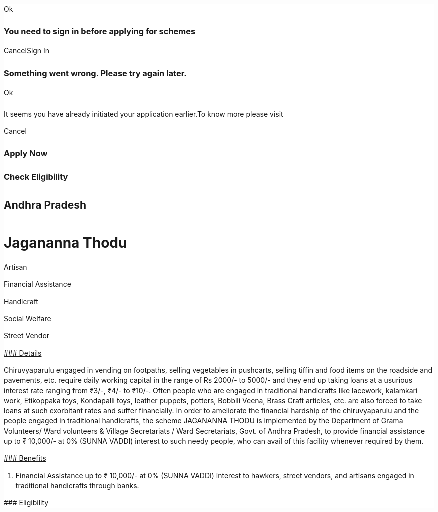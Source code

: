 Ok

### 

### You need to sign in before applying for schemes

CancelSign In

### Something went wrong. Please try again later.

Ok

### 

It seems you have already initiated your application earlier.To know more please visit

Cancel

### Apply Now

### Check Eligibility

Andhra Pradesh
--------------

Jagananna Thodu
===============

Artisan

Financial Assistance

Handicraft

Social Welfare

Street Vendor

[### Details](https://www.myscheme.gov.in/schemes/jt#details)

Chiruvyaparulu engaged in vending on footpaths, selling vegetables in pushcarts, selling tiffin and food items on the roadside and pavements, etc. require daily working capital in the range of Rs 2000/- to 5000/- and they end up taking loans at a usurious interest rate ranging from ₹3/-, ₹4/- to ₹10/-. Often people who are engaged in traditional handicrafts like lacework, kalamkari work, Etikoppaka toys, Kondapalli toys, leather puppets, potters, Bobbili Veena, Brass Craft articles, etc. are also forced to take loans at such exorbitant rates and suffer financially. In order to ameliorate the financial hardship of the chiruvyaparulu and the people engaged in traditional handicrafts, the scheme JAGANANNA THODU is implemented by the Department of Grama Volunteers/ Ward volunteers & Village Secretariats / Ward Secretariats, Govt. of Andhra Pradesh, to provide financial assistance up to ₹ 10,000/- at 0% (SUNNA VADDI) interest to such needy people, who can avail of this facility whenever required by them.

[### Benefits](https://www.myscheme.gov.in/schemes/jt#benefits)

1.  Financial Assistance up to ₹ 10,000/- at 0% (SUNNA VADDI) interest to hawkers, street vendors, and artisans engaged in traditional handicrafts through banks.

[### Eligibility](https://www.myscheme.gov.in/schemes/jt#eligibility)
